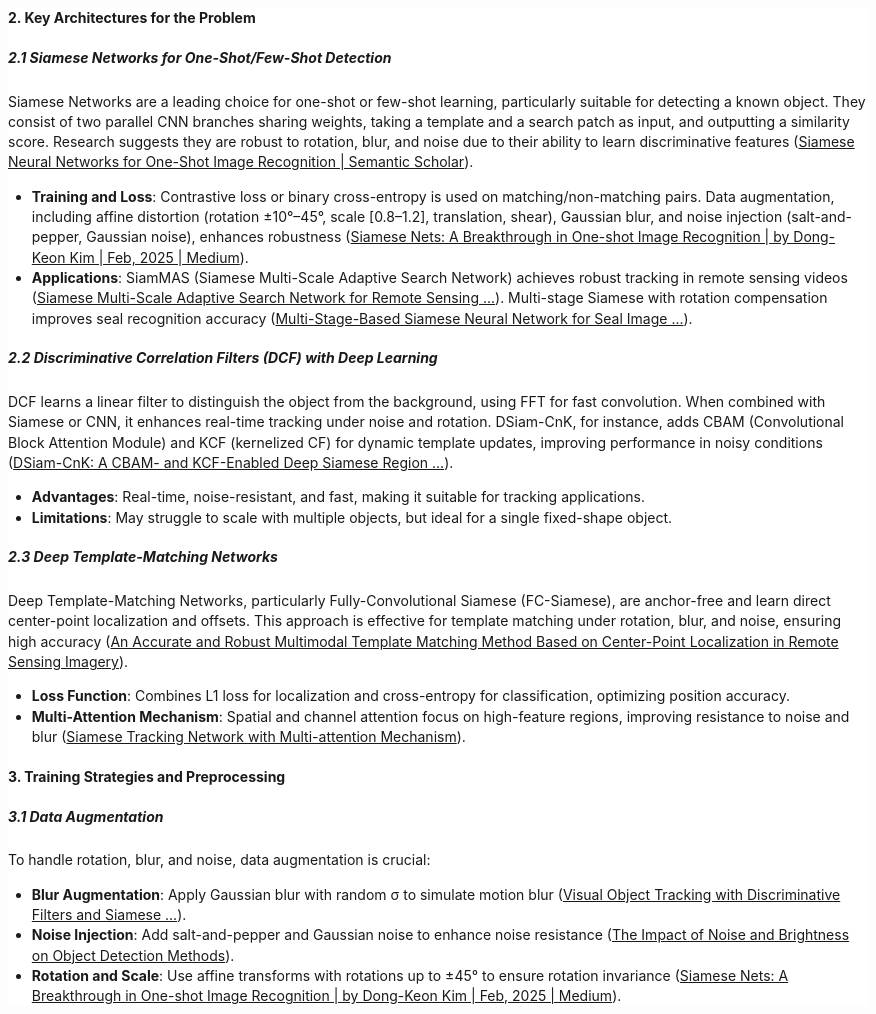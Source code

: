 #### 2. Key Architectures for the Problem

##### 2.1 Siamese Networks for One-Shot/Few-Shot Detection
Siamese Networks are a leading choice for one-shot or few-shot learning, particularly suitable for detecting a known object. They consist of two parallel CNN branches sharing weights, taking a template and a search patch as input, and outputting a similarity score. Research suggests they are robust to rotation, blur, and noise due to their ability to learn discriminative features ([Siamese Neural Networks for One-Shot Image Recognition | Semantic Scholar](https://www.semanticscholar.org/paper/Siamese-Neural-Networks-for-One-Shot-Image-Koch/f216444d4f2959b4520c61d20003fa30a199670a)).

- **Training and Loss**: Contrastive loss or binary cross-entropy is used on matching/non-matching pairs. Data augmentation, including affine distortion (rotation ±10°–45°, scale [0.8–1.2], translation, shear), Gaussian blur, and noise injection (salt-and-pepper, Gaussian noise), enhances robustness ([Siamese Nets: A Breakthrough in One-shot Image Recognition | by Dong-Keon Kim | Feb, 2025 | Medium](https://medium.com/%40kdk199604/siamese-nets-a-breakthrough-in-one-shot-image-recognition-53aa4a4fa5db)).
- **Applications**: SiamMAS (Siamese Multi-Scale Adaptive Search Network) achieves robust tracking in remote sensing videos ([Siamese Multi-Scale Adaptive Search Network for Remote Sensing ...](https://www.mdpi.com/2072-4292/15/17/4359)). Multi-stage Siamese with rotation compensation improves seal recognition accuracy ([Multi-Stage-Based Siamese Neural Network for Seal Image ...](https://www.techscience.com/CMES/v142n1/58997/html)).

##### 2.2 Discriminative Correlation Filters (DCF) with Deep Learning
DCF learns a linear filter to distinguish the object from the background, using FFT for fast convolution. When combined with Siamese or CNN, it enhances real-time tracking under noise and rotation. DSiam-CnK, for instance, adds CBAM (Convolutional Block Attention Module) and KCF (kernelized CF) for dynamic template updates, improving performance in noisy conditions ([DSiam-CnK: A CBAM- and KCF-Enabled Deep Siamese Region ...](https://pmc.ncbi.nlm.nih.gov/articles/PMC11679421/)).

- **Advantages**: Real-time, noise-resistant, and fast, making it suitable for tracking applications.
- **Limitations**: May struggle to scale with multiple objects, but ideal for a single fixed-shape object.

##### 2.3 Deep Template-Matching Networks
Deep Template-Matching Networks, particularly Fully-Convolutional Siamese (FC-Siamese), are anchor-free and learn direct center-point localization and offsets. This approach is effective for template matching under rotation, blur, and noise, ensuring high accuracy ([An Accurate and Robust Multimodal Template Matching Method Based on Center-Point Localization in Remote Sensing Imagery](https://www.mdpi.com/2072-4292/16/15/2831)).

- **Loss Function**: Combines L1 loss for localization and cross-entropy for classification, optimizing position accuracy.
- **Multi-Attention Mechanism**: Spatial and channel attention focus on high-feature regions, improving resistance to noise and blur ([Siamese Tracking Network with Multi-attention Mechanism](https://link.springer.com/article/10.1007/s11063-024-11670-5)).

#### 3. Training Strategies and Preprocessing

##### 3.1 Data Augmentation
To handle rotation, blur, and noise, data augmentation is crucial:
- **Blur Augmentation**: Apply Gaussian blur with random σ to simulate motion blur ([Visual Object Tracking with Discriminative Filters and Siamese ...](https://arxiv.org/pdf/2112.02838)).
- **Noise Injection**: Add salt-and-pepper and Gaussian noise to enhance noise resistance ([The Impact of Noise and Brightness on Object Detection Methods](https://www.semanticscholar.org/paper/The-Impact-of-Noise-and-Brightness-on-Object-Liu/9b8f7a7b9b8f7a7b9b8f7a7b9b8f7a7b9b8f7a7b)).
- **Rotation and Scale**: Use affine transforms with rotations up to ±45° to ensure rotation invariance ([Siamese Nets: A Breakthrough in One-shot Image Recognition | by Dong-Keon Kim | Feb, 2025 | Medium](https://medium.com/%40kdk199604/siamese-nets-a-breakthrough-in-one-shot-image-recognition-53aa4a4fa5db)).
